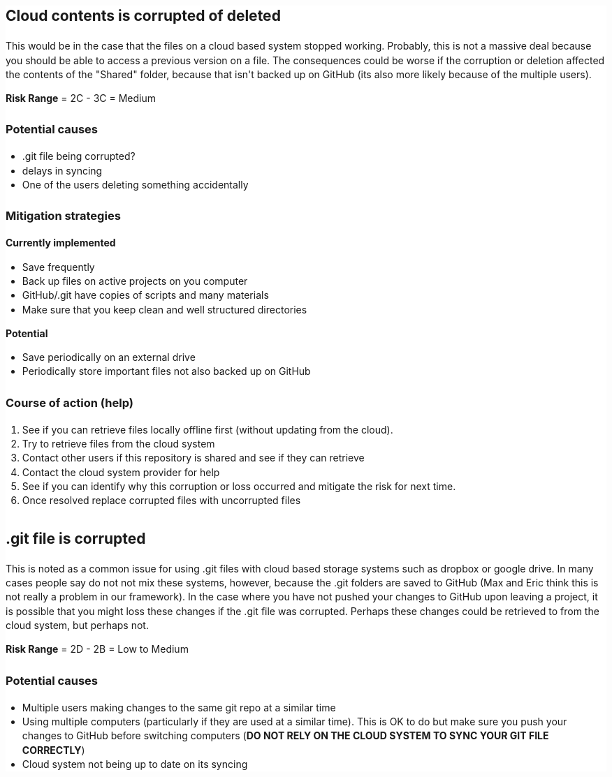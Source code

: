 ## Cloud contents is corrupted of deleted

This would be in the case that the files on a cloud based system stopped working. Probably, this is not a massive deal because you should be able to access a previous version on a file. The consequences could be worse if the corruption or deletion affected the contents of the "Shared" folder, because that isn't backed up on GitHub (its also more likely because of the multiple users).

**Risk Range** = 2C - 3C = Medium 

### Potential causes

* .git file being corrupted?
* delays in syncing
* One of the users deleting something accidentally

### Mitigation strategies

**Currently implemented**

* Save frequently
* Back up files on active projects on you computer
* GitHub/.git have copies of scripts and many materials
* Make sure that you keep clean and well structured directories

**Potential**

* Save periodically on an external drive
* Periodically store important files not also backed up on GitHub

### Course of action (help)

1. See if you can retrieve files locally offline first (without updating from the cloud).
2. Try to retrieve files from the cloud system
3. Contact other users if this repository is shared and see if they can retrieve
4. Contact the cloud system provider for help
5. See if you can identify why this corruption or loss occurred and mitigate the risk for next time.
6. Once resolved replace corrupted files with uncorrupted files


## .git file is corrupted

This is noted as a common issue for using .git files with cloud based storage systems such as dropbox or google drive. In many cases people say do not not mix these systems, however, because the .git folders are saved to GitHub (Max and Eric think this is not really a problem in our framework). In the case where you have not pushed your changes to GitHub upon leaving a project, it is possible that you might loss these changes if the .git file was corrupted. Perhaps these changes could be retrieved to from the cloud system, but perhaps not.

**Risk Range** = 2D - 2B = Low to Medium 

### Potential causes

* Multiple users making changes to the same git repo at a similar time
* Using multiple computers (particularly if they are used at a similar time). This is OK to do but make sure you push your changes to GitHub before switching computers (**DO NOT RELY ON THE CLOUD SYSTEM TO SYNC YOUR GIT FILE CORRECTLY**)
* Cloud system not being up to date on its syncing
